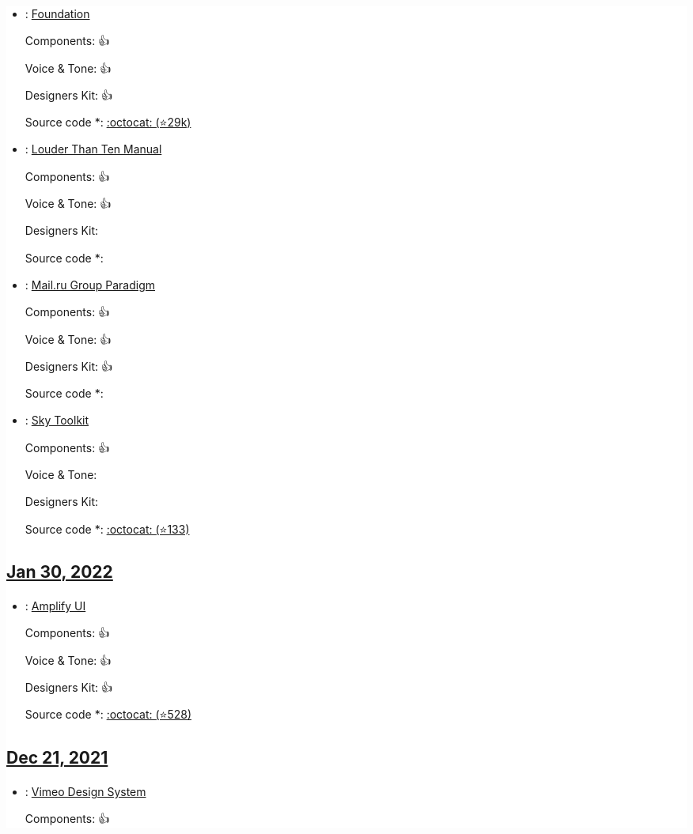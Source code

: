 
- : [Foundation](https://get.foundation/)

  Components: 👍

  Voice & Tone: 👍

  Designers Kit: 👍

  Source code \*: [:octocat: (⭐29k)](https://github.com/foundation/foundation-sites)


- : [Louder Than Ten Manual](https://www.louderthanten.com/manual)

  Components: 👍

  Voice & Tone: 👍

  Designers Kit: 

  Source code \*: 


- : [Mail.ru Group Paradigm](https://design.mail.ru/)

  Components: 👍

  Voice & Tone: 👍

  Designers Kit: 👍

  Source code \*: 


- : [Sky Toolkit](https://www.sky.com/toolkit)

  Components: 👍

  Voice & Tone: 

  Designers Kit: 

  Source code \*: [:octocat: (⭐133)](https://github.com/sky-uk/toolkit)



## [Jan 30, 2022](/content/2022/01/30/README.md)

- : [Amplify UI](https://ui.docs.amplify.aws/)

  Components: 👍

  Voice & Tone: 👍

  Designers Kit: 👍

  Source code \*: [:octocat: (⭐528)](https://github.com/aws-amplify/amplify-ui/)



## [Dec 21, 2021](/content/2021/12/21/README.md)

- : [Vimeo Design System](https://vimeo.github.io/iris/)

  Components: 👍
